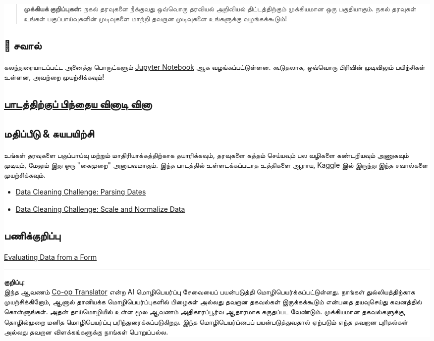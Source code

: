 > **முக்கியக் குறிப்புகள்:** நகல் தரவுகளை நீக்குவது ஒவ்வொரு தரவியல் அறிவியல் திட்டத்திற்கும் முக்கியமான ஒரு பகுதியாகும். நகல் தரவுகள் உங்கள் பகுப்பாய்வுகளின் முடிவுகளை மாற்றி தவறான முடிவுகளை உங்களுக்கு வழங்கக்கூடும்!


## 🚀 சவால்

கலந்துரையாடப்பட்ட அனைத்து பொருட்களும் [Jupyter Notebook](https://github.com/microsoft/Data-Science-For-Beginners/blob/main/2-Working-With-Data/08-data-preparation/notebook.ipynb) ஆக வழங்கப்பட்டுள்ளன. கூடுதலாக, ஒவ்வொரு பிரிவின் முடிவிலும் பயிற்சிகள் உள்ளன, அவற்றை முயற்சிக்கவும்!

## [பாடத்திற்குப் பிந்தைய வினாடி வினா](https://ff-quizzes.netlify.app/en/ds/quiz/15)



## மதிப்பீடு & சுயபயிற்சி

உங்கள் தரவுகளை பகுப்பாய்வு மற்றும் மாதிரியாக்கத்திற்காக தயாரிக்கவும், தரவுகளை சுத்தம் செய்யவும் பல வழிகளை கண்டறியவும் அணுகவும் முடியும், மேலும் இது ஒரு "கைமுறை" அனுபவமாகும். இந்த பாடத்தில் உள்ளடக்கப்படாத உத்திகளை ஆராய, Kaggle இல் இருந்து இந்த சவால்களை முயற்சிக்கவும்.

- [Data Cleaning Challenge: Parsing Dates](https://www.kaggle.com/rtatman/data-cleaning-challenge-parsing-dates/)

- [Data Cleaning Challenge: Scale and Normalize Data](https://www.kaggle.com/rtatman/data-cleaning-challenge-scale-and-normalize-data)


## பணிக்குறிப்பு

[Evaluating Data from a Form](assignment.md)

---

**குறிப்பு**:  
இந்த ஆவணம் [Co-op Translator](https://github.com/Azure/co-op-translator) என்ற AI மொழிபெயர்ப்பு சேவையைப் பயன்படுத்தி மொழிபெயர்க்கப்பட்டுள்ளது. நாங்கள் துல்லியத்திற்காக முயற்சிக்கிறோம், ஆனால் தானியக்க மொழிபெயர்ப்புகளில் பிழைகள் அல்லது தவறான தகவல்கள் இருக்கக்கூடும் என்பதை தயவுசெய்து கவனத்தில் கொள்ளுங்கள். அதன் தாய்மொழியில் உள்ள மூல ஆவணம் அதிகாரப்பூர்வ ஆதாரமாக கருதப்பட வேண்டும். முக்கியமான தகவல்களுக்கு, தொழில்முறை மனித மொழிபெயர்ப்பு பரிந்துரைக்கப்படுகிறது. இந்த மொழிபெயர்ப்பைப் பயன்படுத்துவதால் ஏற்படும் எந்த தவறான புரிதல்கள் அல்லது தவறான விளக்கங்களுக்கு நாங்கள் பொறுப்பல்ல.